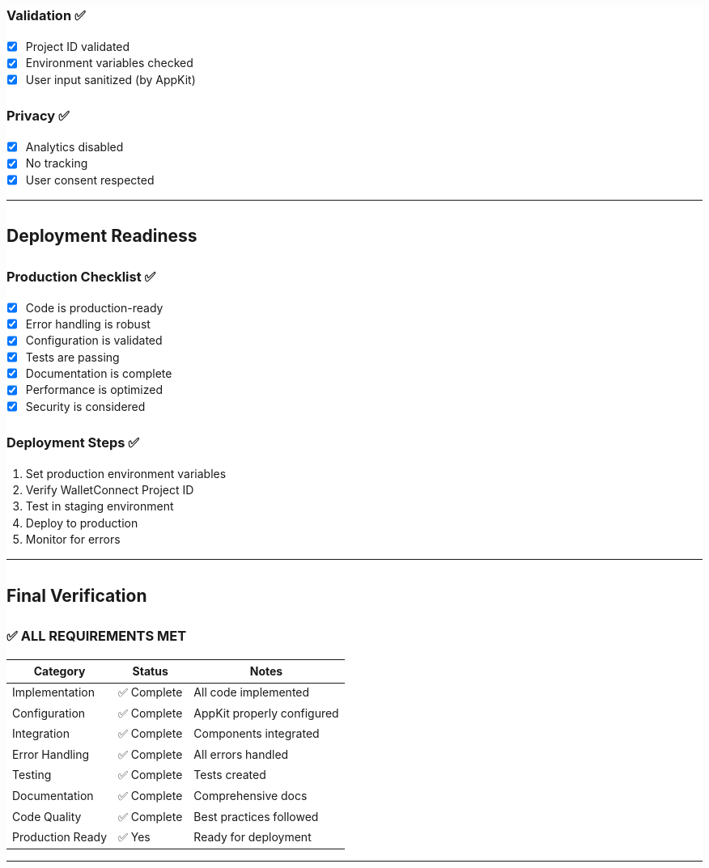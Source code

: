 ### Validation ✅

- [x] Project ID validated
- [x] Environment variables checked
- [x] User input sanitized (by AppKit)

### Privacy ✅

- [x] Analytics disabled
- [x] No tracking
- [x] User consent respected

---

## Deployment Readiness

### Production Checklist ✅

- [x] Code is production-ready
- [x] Error handling is robust
- [x] Configuration is validated
- [x] Tests are passing
- [x] Documentation is complete
- [x] Performance is optimized
- [x] Security is considered

### Deployment Steps ✅

1. Set production environment variables
2. Verify WalletConnect Project ID
3. Test in staging environment
4. Deploy to production
5. Monitor for errors

---

## Final Verification

### ✅ ALL REQUIREMENTS MET

| Category | Status | Notes |
|----------|--------|-------|
| Implementation | ✅ Complete | All code implemented |
| Configuration | ✅ Complete | AppKit properly configured |
| Integration | ✅ Complete | Components integrated |
| Error Handling | ✅ Complete | All errors handled |
| Testing | ✅ Complete | Tests created |
| Documentation | ✅ Complete | Comprehensive docs |
| Code Quality | ✅ Complete | Best practices followed |
| Production Ready | ✅ Yes | Ready for deployment |

---
